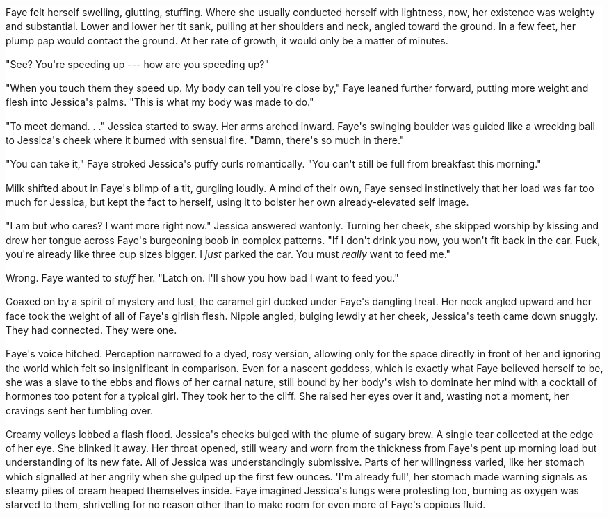 Faye felt herself swelling, glutting, stuffing. Where she usually
conducted herself with lightness, now, her existence was weighty and
substantial. Lower and lower her tit sank, pulling at her shoulders and
neck, angled toward the ground. In a few feet, her plump pap would
contact the ground. At her rate of growth, it would only be a matter of
minutes.

"See? You're speeding up --- how are you speeding up?"

"When you touch them they speed up. My body can tell you're close by,"
Faye leaned further forward, putting more weight and flesh into
Jessica's palms. "This is what my body was made to do."

"To meet demand. . ." Jessica started to sway. Her arms arched inward.
Faye's swinging boulder was guided like a wrecking ball to Jessica's
cheek where it burned with sensual fire. "Damn, there's so much in
there."

"You can take it," Faye stroked Jessica's puffy curls romantically. "You
can't still be full from breakfast this morning."

Milk shifted about in Faye's blimp of a tit, gurgling loudly. A mind of
their own, Faye sensed instinctively that her load was far too much for
Jessica, but kept the fact to herself, using it to bolster her own
already-elevated self image.

"I am but who cares? I want more right now." Jessica answered wantonly.
Turning her cheek, she skipped worship by kissing and drew her tongue
across Faye's burgeoning boob in complex patterns. "If I don't drink you
now, you won't fit back in the car. Fuck, you're already like three cup
sizes bigger. I *just* parked the car. You must *really* want to feed
me."

Wrong. Faye wanted to *stuff* her. "Latch on. I'll show you how bad I
want to feed you."

Coaxed on by a spirit of mystery and lust, the caramel girl ducked under
Faye's dangling treat. Her neck angled upward and her face took the
weight of all of Faye's girlish flesh. Nipple angled, bulging lewdly at
her cheek, Jessica's teeth came down snuggly. They had connected. They
were one.

Faye's voice hitched. Perception narrowed to a dyed, rosy version,
allowing only for the space directly in front of her and ignoring the
world which felt so insignificant in comparison. Even for a nascent
goddess, which is exactly what Faye believed herself to be, she was a
slave to the ebbs and flows of her carnal nature, still bound by her
body's wish to dominate her mind with a cocktail of hormones too potent
for a typical girl. They took her to the cliff. She raised her eyes over
it and, wasting not a moment, her cravings sent her tumbling over.

Creamy volleys lobbed a flash flood. Jessica's cheeks bulged with the
plume of sugary brew. A single tear collected at the edge of her eye.
She blinked it away. Her throat opened, still weary and worn from the
thickness from Faye's pent up morning load but understanding of its new
fate. All of Jessica was understandingly submissive. Parts of her
willingness varied, like her stomach which signalled at her angrily when
she gulped up the first few ounces. 'I'm already full', her stomach made
warning signals as steamy piles of cream heaped themselves inside. Faye
imagined Jessica's lungs were protesting too, burning as oxygen was
starved to them, shrivelling for no reason other than to make room for
even more of Faye's copious fluid.
